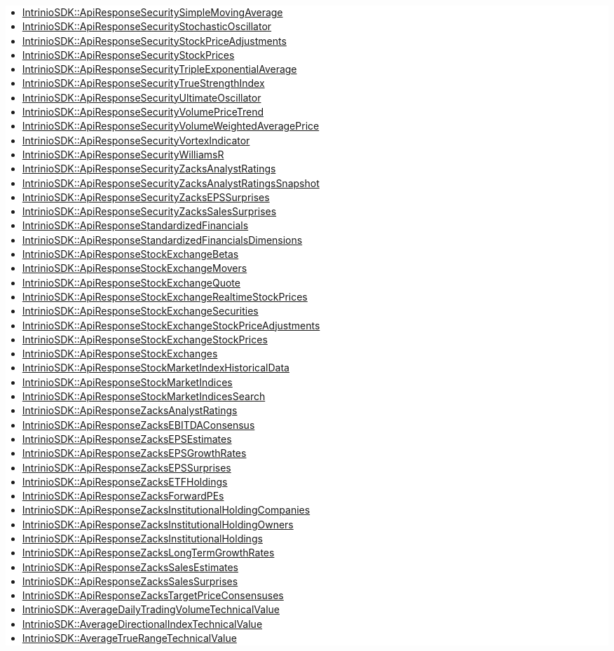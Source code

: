  - [IntrinioSDK::ApiResponseSecuritySimpleMovingAverage](docs/ApiResponseSecuritySimpleMovingAverage.md)
 - [IntrinioSDK::ApiResponseSecurityStochasticOscillator](docs/ApiResponseSecurityStochasticOscillator.md)
 - [IntrinioSDK::ApiResponseSecurityStockPriceAdjustments](docs/ApiResponseSecurityStockPriceAdjustments.md)
 - [IntrinioSDK::ApiResponseSecurityStockPrices](docs/ApiResponseSecurityStockPrices.md)
 - [IntrinioSDK::ApiResponseSecurityTripleExponentialAverage](docs/ApiResponseSecurityTripleExponentialAverage.md)
 - [IntrinioSDK::ApiResponseSecurityTrueStrengthIndex](docs/ApiResponseSecurityTrueStrengthIndex.md)
 - [IntrinioSDK::ApiResponseSecurityUltimateOscillator](docs/ApiResponseSecurityUltimateOscillator.md)
 - [IntrinioSDK::ApiResponseSecurityVolumePriceTrend](docs/ApiResponseSecurityVolumePriceTrend.md)
 - [IntrinioSDK::ApiResponseSecurityVolumeWeightedAveragePrice](docs/ApiResponseSecurityVolumeWeightedAveragePrice.md)
 - [IntrinioSDK::ApiResponseSecurityVortexIndicator](docs/ApiResponseSecurityVortexIndicator.md)
 - [IntrinioSDK::ApiResponseSecurityWilliamsR](docs/ApiResponseSecurityWilliamsR.md)
 - [IntrinioSDK::ApiResponseSecurityZacksAnalystRatings](docs/ApiResponseSecurityZacksAnalystRatings.md)
 - [IntrinioSDK::ApiResponseSecurityZacksAnalystRatingsSnapshot](docs/ApiResponseSecurityZacksAnalystRatingsSnapshot.md)
 - [IntrinioSDK::ApiResponseSecurityZacksEPSSurprises](docs/ApiResponseSecurityZacksEPSSurprises.md)
 - [IntrinioSDK::ApiResponseSecurityZacksSalesSurprises](docs/ApiResponseSecurityZacksSalesSurprises.md)
 - [IntrinioSDK::ApiResponseStandardizedFinancials](docs/ApiResponseStandardizedFinancials.md)
 - [IntrinioSDK::ApiResponseStandardizedFinancialsDimensions](docs/ApiResponseStandardizedFinancialsDimensions.md)
 - [IntrinioSDK::ApiResponseStockExchangeBetas](docs/ApiResponseStockExchangeBetas.md)
 - [IntrinioSDK::ApiResponseStockExchangeMovers](docs/ApiResponseStockExchangeMovers.md)
 - [IntrinioSDK::ApiResponseStockExchangeQuote](docs/ApiResponseStockExchangeQuote.md)
 - [IntrinioSDK::ApiResponseStockExchangeRealtimeStockPrices](docs/ApiResponseStockExchangeRealtimeStockPrices.md)
 - [IntrinioSDK::ApiResponseStockExchangeSecurities](docs/ApiResponseStockExchangeSecurities.md)
 - [IntrinioSDK::ApiResponseStockExchangeStockPriceAdjustments](docs/ApiResponseStockExchangeStockPriceAdjustments.md)
 - [IntrinioSDK::ApiResponseStockExchangeStockPrices](docs/ApiResponseStockExchangeStockPrices.md)
 - [IntrinioSDK::ApiResponseStockExchanges](docs/ApiResponseStockExchanges.md)
 - [IntrinioSDK::ApiResponseStockMarketIndexHistoricalData](docs/ApiResponseStockMarketIndexHistoricalData.md)
 - [IntrinioSDK::ApiResponseStockMarketIndices](docs/ApiResponseStockMarketIndices.md)
 - [IntrinioSDK::ApiResponseStockMarketIndicesSearch](docs/ApiResponseStockMarketIndicesSearch.md)
 - [IntrinioSDK::ApiResponseZacksAnalystRatings](docs/ApiResponseZacksAnalystRatings.md)
 - [IntrinioSDK::ApiResponseZacksEBITDAConsensus](docs/ApiResponseZacksEBITDAConsensus.md)
 - [IntrinioSDK::ApiResponseZacksEPSEstimates](docs/ApiResponseZacksEPSEstimates.md)
 - [IntrinioSDK::ApiResponseZacksEPSGrowthRates](docs/ApiResponseZacksEPSGrowthRates.md)
 - [IntrinioSDK::ApiResponseZacksEPSSurprises](docs/ApiResponseZacksEPSSurprises.md)
 - [IntrinioSDK::ApiResponseZacksETFHoldings](docs/ApiResponseZacksETFHoldings.md)
 - [IntrinioSDK::ApiResponseZacksForwardPEs](docs/ApiResponseZacksForwardPEs.md)
 - [IntrinioSDK::ApiResponseZacksInstitutionalHoldingCompanies](docs/ApiResponseZacksInstitutionalHoldingCompanies.md)
 - [IntrinioSDK::ApiResponseZacksInstitutionalHoldingOwners](docs/ApiResponseZacksInstitutionalHoldingOwners.md)
 - [IntrinioSDK::ApiResponseZacksInstitutionalHoldings](docs/ApiResponseZacksInstitutionalHoldings.md)
 - [IntrinioSDK::ApiResponseZacksLongTermGrowthRates](docs/ApiResponseZacksLongTermGrowthRates.md)
 - [IntrinioSDK::ApiResponseZacksSalesEstimates](docs/ApiResponseZacksSalesEstimates.md)
 - [IntrinioSDK::ApiResponseZacksSalesSurprises](docs/ApiResponseZacksSalesSurprises.md)
 - [IntrinioSDK::ApiResponseZacksTargetPriceConsensuses](docs/ApiResponseZacksTargetPriceConsensuses.md)
 - [IntrinioSDK::AverageDailyTradingVolumeTechnicalValue](docs/AverageDailyTradingVolumeTechnicalValue.md)
 - [IntrinioSDK::AverageDirectionalIndexTechnicalValue](docs/AverageDirectionalIndexTechnicalValue.md)
 - [IntrinioSDK::AverageTrueRangeTechnicalValue](docs/AverageTrueRangeTechnicalValue.md)